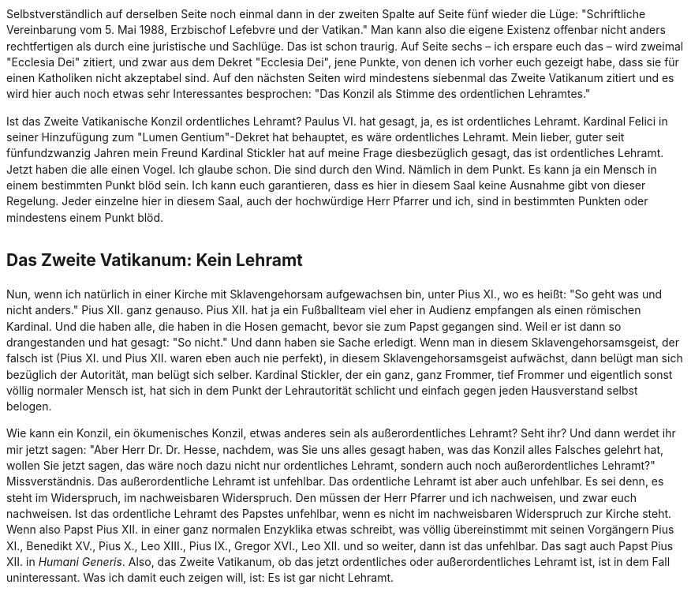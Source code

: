Selbstverständlich auf derselben Seite noch einmal dann in der zweiten
Spalte auf Seite fünf wieder die Lüge: "Schriftliche Vereinbarung vom 5.
Mai 1988, Erzbischof Lefebvre und der Vatikan." Man kann also die eigene
Existenz offenbar nicht anders rechtfertigen als durch eine juristische
und Sachlüge. Das ist schon traurig. Auf Seite sechs – ich erspare euch
das – wird zweimal "Ecclesia Dei" zitiert, und zwar aus dem Dekret
"Ecclesia Dei", jene Punkte, von denen ich vorher euch gezeigt habe,
dass sie für einen Katholiken nicht akzeptabel sind. Auf den nächsten
Seiten wird mindestens siebenmal das Zweite Vatikanum zitiert und es
wird hier auch noch etwas sehr Interessantes besprochen: "Das Konzil als
Stimme des ordentlichen Lehramtes."

Ist das Zweite Vatikanische Konzil ordentliches Lehramt? Paulus VI. hat
gesagt, ja, es ist ordentliches Lehramt. Kardinal Felici in seiner
Hinzufügung zum "Lumen Gentium"-Dekret hat behauptet, es wäre
ordentliches Lehramt. Mein lieber, guter seit fünfundzwanzig Jahren mein
Freund Kardinal Stickler hat auf meine Frage diesbezüglich gesagt, das
ist ordentliches Lehramt. Jetzt haben die alle einen Vogel. Ich glaube
schon. Die sind durch den Wind. Nämlich in dem Punkt. Es kann ja ein
Mensch in einem bestimmten Punkt blöd sein. Ich kann euch garantieren,
dass es hier in diesem Saal keine Ausnahme gibt von dieser Regelung.
Jeder einzelne hier in diesem Saal, auch der hochwürdige Herr Pfarrer
und ich, sind in bestimmten Punkten oder mindestens einem Punkt blöd.

## Das Zweite Vatikanum: Kein Lehramt

Nun, wenn ich natürlich in einer Kirche mit Sklavengehorsam aufgewachsen
bin, unter Pius XI., wo es heißt: "So geht was und nicht anders." Pius XII.
ganz genauso. Pius XII. hat ja ein Fußballteam viel eher in Audienz
empfangen als einen römischen Kardinal. Und die haben alle, die haben in
die Hosen gemacht, bevor sie zum Papst gegangen sind. Weil er ist dann
so drangestanden und hat gesagt: "So nicht." Und dann haben sie Sache
erledigt. Wenn man in diesem Sklavengehorsamsgeist, der falsch ist (Pius
XI. und Pius XII. waren eben auch nie perfekt), in diesem
Sklavengehorsamsgeist aufwächst, dann belügt man sich bezüglich der
Autorität, man belügt sich selber. Kardinal Stickler, der ein ganz,
ganz Frommer, tief Frommer und eigentlich sonst völlig normaler
Mensch ist, hat sich in dem Punkt der Lehrautorität schlicht und einfach
gegen jeden Hausverstand selbst belogen.

Wie kann ein Konzil, ein ökumenisches Konzil, etwas anderes sein als
außerordentliches Lehramt? Seht ihr? Und dann werdet ihr mir jetzt
sagen: "Aber Herr Dr. Dr. Hesse, nachdem, was Sie uns alles gesagt
haben, was das Konzil alles Falsches gelehrt hat, wollen Sie jetzt
sagen, das wäre noch dazu nicht nur ordentliches Lehramt, sondern auch
noch außerordentliches Lehramt?" Missverständnis. Das außerordentliche
Lehramt ist unfehlbar. Das ordentliche Lehramt ist aber auch
unfehlbar. Es sei denn, es steht im Widerspruch, im nachweisbaren
Widerspruch. Den müssen der Herr Pfarrer und ich nachweisen, und zwar
euch nachweisen. Ist das ordentliche Lehramt des Papstes unfehlbar,
wenn es nicht im nachweisbaren Widerspruch zur Kirche steht. Wenn
also Papst Pius XII. in einer ganz normalen Enzyklika etwas schreibt,
was völlig übereinstimmt mit seinen Vorgängern Pius XI., Benedikt XV.,
Pius X., Leo XIII., Pius IX., Gregor XVI., Leo XII. und so weiter, dann
ist das unfehlbar. Das sagt auch Papst Pius XII. in *Humani Generis*.
Also, das Zweite Vatikanum, ob das jetzt ordentliches oder
außerordentliches Lehramt ist, ist in dem Fall uninteressant. Was ich
damit euch zeigen will, ist: Es ist gar nicht Lehramt.

